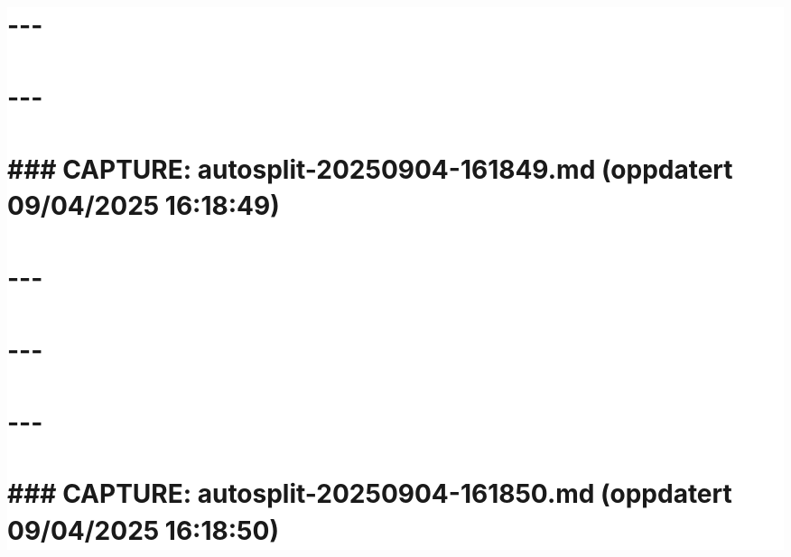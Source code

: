 #

# ---

#

#

#

# ---

#

#

#

#

#

# \### CAPTURE: autosplit-20250904-161849.md (oppdatert 09/04/2025 16:18:49)

# ---

#

#

# ---

#

#

#

# ---

#

#

#

#

#

# \### CAPTURE: autosplit-20250904-161850.md (oppdatert 09/04/2025 16:18:50)
